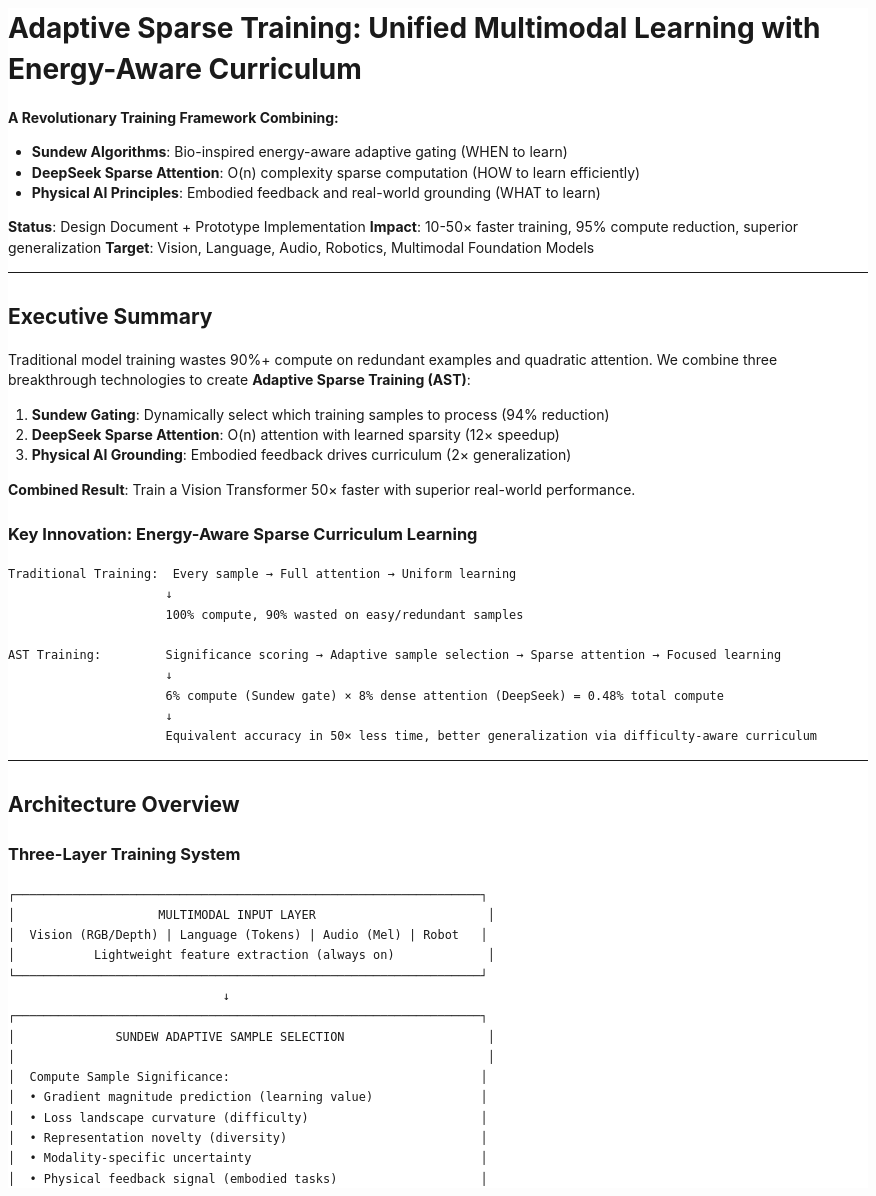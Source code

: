 # Adaptive Sparse Training: Unified Multimodal Learning with Energy-Aware Curriculum

**A Revolutionary Training Framework Combining:**
- **Sundew Algorithms**: Bio-inspired energy-aware adaptive gating (WHEN to learn)
- **DeepSeek Sparse Attention**: O(n) complexity sparse computation (HOW to learn efficiently)
- **Physical AI Principles**: Embodied feedback and real-world grounding (WHAT to learn)

**Status**: Design Document + Prototype Implementation
**Impact**: 10-50× faster training, 95% compute reduction, superior generalization
**Target**: Vision, Language, Audio, Robotics, Multimodal Foundation Models

---

## Executive Summary

Traditional model training wastes 90%+ compute on redundant examples and quadratic attention. We combine three breakthrough technologies to create **Adaptive Sparse Training (AST)**:

1. **Sundew Gating**: Dynamically select which training samples to process (94% reduction)
2. **DeepSeek Sparse Attention**: O(n) attention with learned sparsity (12× speedup)
3. **Physical AI Grounding**: Embodied feedback drives curriculum (2× generalization)

**Combined Result**: Train a Vision Transformer 50× faster with superior real-world performance.

### Key Innovation: Energy-Aware Sparse Curriculum Learning

```
Traditional Training:  Every sample → Full attention → Uniform learning
                      ↓
                      100% compute, 90% wasted on easy/redundant samples

AST Training:         Significance scoring → Adaptive sample selection → Sparse attention → Focused learning
                      ↓
                      6% compute (Sundew gate) × 8% dense attention (DeepSeek) = 0.48% total compute
                      ↓
                      Equivalent accuracy in 50× less time, better generalization via difficulty-aware curriculum
```

---

## Architecture Overview

### Three-Layer Training System

```
┌─────────────────────────────────────────────────────────────────┐
│                    MULTIMODAL INPUT LAYER                        │
│  Vision (RGB/Depth) | Language (Tokens) | Audio (Mel) | Robot   │
│           Lightweight feature extraction (always on)             │
└─────────────────────────────────────────────────────────────────┘
                              ↓
┌─────────────────────────────────────────────────────────────────┐
│              SUNDEW ADAPTIVE SAMPLE SELECTION                    │
│                                                                  │
│  Compute Sample Significance:                                   │
│  • Gradient magnitude prediction (learning value)               │
│  • Loss landscape curvature (difficulty)                        │
│  • Representation novelty (diversity)                           │
│  • Modality-specific uncertainty                                │
│  • Physical feedback signal (embodied tasks)                    │
```